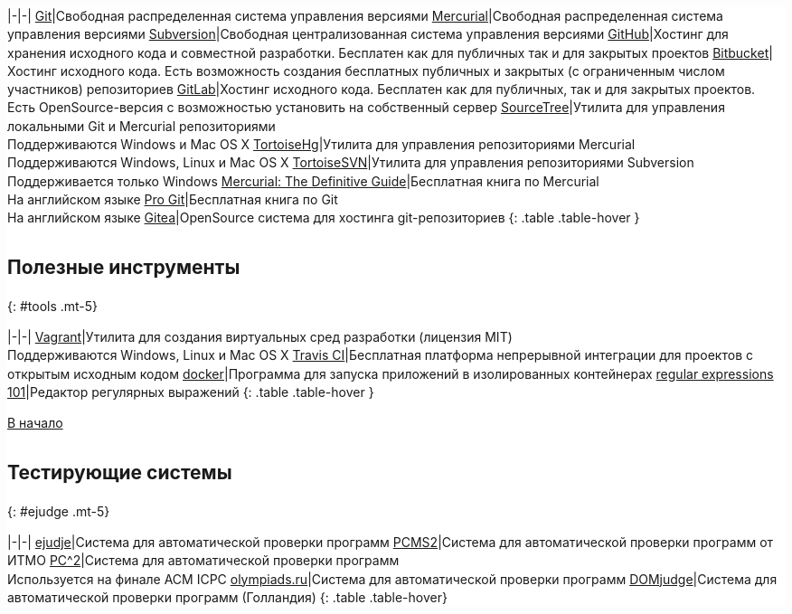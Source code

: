 |-|-|
[Git](http://git-scm.com/)|Свободная распределенная система управления версиями
[Mercurial](http://mercurial.selenic.com/)|Свободная распределенная система управления версиями
[Subversion](http://subversion.apache.org/)|Свободная централизованная система управления версиями
[GitHub](https://github.com/)|Хостинг для хранения исходного кода и совместной разработки. Бесплатен как для публичных так и для закрытых проектов
[Bitbucket](https://bitbucket.org/)|Хостинг исходного кода. Есть возможность создания бесплатных публичных и закрытых (с ограниченным числом участников) репозиториев
[GitLab](https://about.gitlab.com/)|Хостинг исходного кода. Бесплатен как для публичных, так и для закрытых проектов. Есть OpenSource-версия с возможностью установить на собственный сервер
[SourceTree](http://sourcetreeapp.com/)|Утилита для управления локальными Git и Mercurial репозиториями<br>Поддерживаются Windows и Mac OS X
[TortoiseHg](http://tortoisehg.bitbucket.org/)|Утилита для управления репозиториями Mercurial<br>Поддерживаются Windows, Linux и Mac OS X
[TortoiseSVN](http://tortoisesvn.net/)|Утилита для управления репозиториями Subversion<br>Поддерживается только Windows
[Mercurial: The Definitive Guide](http://hgbook.red-bean.com/read/)|Бесплатная книга по Mercurial<br>На английском языке
[Pro Git](http://git-scm.com/book)|Бесплатная книга по Git<br>На английском языке
[Gitea](https://gitea.io/en-us/)|OpenSource система для хостинга git-репозиториев
{: .table .table-hover }


## Полезные инструменты
{: #tools .mt-5}

|-|-|
[Vagrant](http://www.vagrantup.com/)|Утилита для создания виртуальных сред разработки (лицензия MIT)<br>Поддерживаются Windows, Linux и Mac OS X
[Travis CI](https://travis-ci.org/)|Бесплатная платформа непрерывной интеграции для проектов с открытым исходным кодом
[docker](https://www.docker.com/)|Программа для запуска приложений в изолированных контейнерах
[regular expressions 101](https://regex101.com/)|Редактор регулярных выражений
{: .table .table-hover }

[В начало](#)


## Тестирующие системы
{: #ejudge .mt-5}

|-|-|
[ejudje](https://ejudge.ru/)|Cистема для автоматической проверки программ
[PCMS2](http://neerc.ifmo.ru/trains/information/software.html)|Cистема для автоматической проверки программ от ИТМО
[PC^2](http://www.ecs.csus.edu/pc2/)|Cистема для автоматической проверки программ<br>Используется на финале ACM ICPC
[olympiads.ru](http://olympiads.ru/school/system/index.shtml)|Cистема для автоматической проверки программ
[DOMjudge](http://www.domjudge.org/)|Cистема для автоматической проверки программ (Голландия)
{: .table .table-hover}
